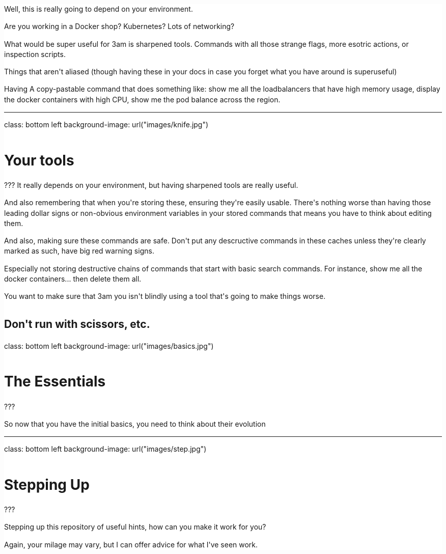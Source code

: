 Well, this is really going to depend on your environment.

Are you working in a Docker shop? Kubernetes? Lots of networking?

What would be super useful for 3am is sharpened tools. Commands with all those strange flags, more esotric actions, or inspection scripts.

Things that aren't aliased (though having these in your docs in case you forget what you have around is superuseful)

Having A copy-pastable command that does something like: show me all the loadbalancers that have high memory usage, display the docker containers with high CPU, show me the pod balance across the region.

---
class: bottom left
background-image: url("images/knife.jpg")
# Your tools

???
It really depends on your environment, but having sharpened tools are really useful.

And also remembering that when you're storing these, ensuring they're easily usable. There's nothing worse than having those leading dollar signs or non-obvious environment variables in your stored commands that means you have to think about editing them.

And also, making sure these commands are safe. Don't put any descructive commands in these caches unless they're clearly marked as such, have big red warning signs.

Especially not storing destructive chains of commands that start with basic search commands. For instance, show me all the docker containers... then delete them all.

You want to make sure that 3am you isn't blindly using a tool that's going to make things worse.

Don't run with scissors, etc.
---
class: bottom left
background-image: url("images/basics.jpg")
# The Essentials

???

So now that you have the initial basics, you need to think about their evolution

---
class: bottom left
background-image: url("images/step.jpg")
# Stepping Up
???

Stepping up this repository of useful hints, how can you make it work for you?

Again, your milage may vary, but I can offer advice for what I've seen work.
